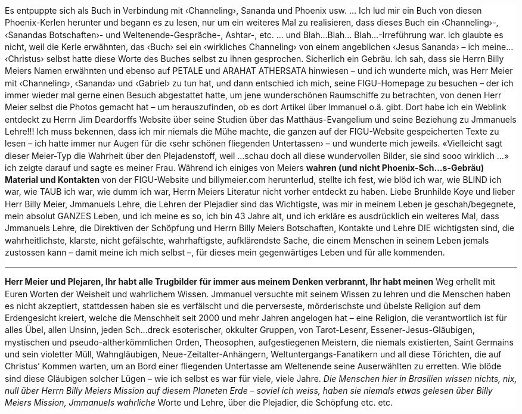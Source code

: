 Es entpuppte sich als Buch in Verbindung mit ‹Channeling›, Sananda und Phoenix usw. … Ich lud mir ein
Buch von diesen Phoenix-Kerlen herunter und begann es zu lesen, nur um ein weiteres Mal zu realisieren,
dass dieses Buch ein ‹Channeling›-, ‹Sanandas Botschaften›- und Weltenende-Gespräche-, Ashtar-, etc.
… und Blah…Blah… Blah…-Irreführung war. Ich glaubte es nicht, weil die Kerle erwähnten, das ‹Buch›
sei ein ‹wirkliches Channeling› von einem angeblichen ‹Jesus Sananda› – ich meine… ‹Christus› selbst
hatte diese Worte des Buches selbst zu ihnen gesprochen. Sicherlich ein Gebräu.
Ich sah, dass sie Herrn Billy Meiers Namen erwähnten und ebenso auf PETALE und ARAHAT ATHERSATA
hinwiesen – und ich wunderte mich, was Herr Meier mit ‹Channeling›, ‹Sananda› und ‹Gabriel› zu tun
hat, und dann entschied ich mich, seine FIGU-Homepage zu besuchen – der ich immer wieder mal gerne
einen Besuch abgestattet hatte, um jene wunderschönen Raumschiffe zu betrachten, von denen Herr Meier
selbst die Photos gemacht hat – um herauszufinden, ob es dort Artikel über Immanuel o.ä. gibt. Dort habe
ich ein Weblink entdeckt zu Herrn Jim Deardorffs Website über seine Studien über das Matthäus-Evangelium und seine Beziehung zu Jmmanuels Lehre!!! Ich muss bekennen, dass ich mir niemals die Mühe
machte, die ganzen auf der FIGU-Website gespeicherten Texte zu lesen – ich hatte immer nur Augen für
die ‹sehr schönen fliegenden Untertassen› – und wunderte mich jeweils. «Vielleicht sagt dieser Meier-Typ
die Wahrheit über den Plejadenstoff, weil …schau doch all diese wundervollen Bilder, sie sind sooo wirklich …» ich zeigte darauf und sagte es meiner Frau.
Während ich einiges von Meiers **wahren (und nicht Phoenix-Sch…s-Gebräu) Material und Kontakten**
von der FIGU-Website und billymeier.com herunterlud, stellte ich fest, wie blöd ich war, wie BLIND ich war,
wie TAUB ich war, wie dumm ich war, Herrn Meiers Literatur nicht vorher entdeckt zu haben.
Liebe Brunhilde Koye und lieber Herr Billy Meier, Jmmanuels Lehre, die Lehren der Plejadier sind das
Wichtigste, was mir in meinem Leben je geschah/begegnete, mein absolut GANZES Leben, und ich meine
es so, ich bin 43 Jahre alt, und ich erkläre es ausdrücklich ein weiteres Mal, dass Jmmanuels Lehre, die
Direktiven der Schöpfung und Herrn Billy Meiers Botschaften, Kontakte und Lehre DIE wichtigsten sind, die
wahrheitlichste, klarste, nicht gefälschte, wahrhaftigste, aufklärendste Sache, die einem Menschen in
seinem Leben jemals zustossen kann – damit meine ich mich selbst –, für dieses mein gegenwärtiges Leben
und für alle kommenden.


-----

**Herr Meier und Plejaren, Ihr habt alle Trugbilder für immer aus meinem Denken verbrannt, Ihr habt meinen**
Weg erhellt mit Euren Worten der Weisheit und wahrlichem Wissen. Jmmanuel versuchte mit seinem Wissen
zu lehren und die Menschen haben es nicht akzeptiert, stattdessen haben sie es verfälscht und die perverseste, mörderischste und übelste Religion auf dem Erdengesicht kreiert, welche die Menschheit seit 2000
und mehr Jahren angelogen hat – eine Religion, die verantwortlich ist für alles Übel, allen Unsinn, jeden
Sch…dreck esoterischer, okkulter Gruppen, von Tarot-Lesenr, Essener-Jesus-Gläubigen, mystischen und
pseudo-altherkömmlichen Orden, Theosophen, aufgestiegenen Meistern, die niemals existierten, Saint Germains und sein violetter Müll, Wahngläubigen, Neue-Zeitalter-Anhängern, Weltuntergangs-Fanatikern
und all diese Törichten, die auf Christus’ Kommen warten, um an Bord einer fliegenden Untertasse am
Weltenende seine Auserwählten zu erretten.
Wie blöde sind diese Gläubigen solcher Lügen – wie ich selbst es war für viele, viele Jahre.
_Die Menschen hier in Brasilien wissen nichts, nix, null über Herrn Billy Meiers Mission auf diesem Planeten_
_Erde – soviel ich weiss, haben sie niemals etwas gelesen über Billy Meiers Mission, Jmmanuels wahrliche_
Worte und Lehre, über die Plejadier, die Schöpfung etc. etc.